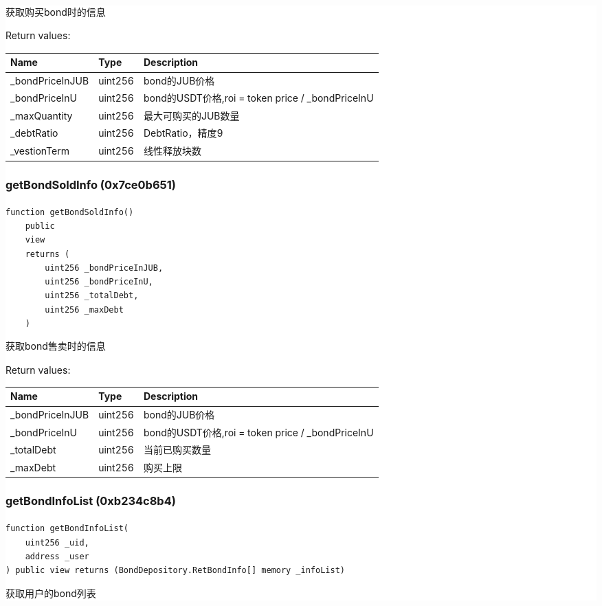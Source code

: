 获取购买bond时的信息


Return values:

| Name            | Type    | Description                                    |
| :-------------- | :------ | :--------------------------------------------- |
| _bondPriceInJUB | uint256 | bond的JUB价格                                     |
| _bondPriceInU   | uint256 | bond的USDT价格,roi = token price / _bondPriceInU  |
| _maxQuantity    | uint256 | 最大可购买的JUB数量                                    |
| _debtRatio      | uint256 | DebtRatio，精度9                                  |
| _vestionTerm    | uint256 | 线性释放块数                                         |

### getBondSoldInfo (0x7ce0b651)

```solidity
function getBondSoldInfo()
    public
    view
    returns (
        uint256 _bondPriceInJUB,
        uint256 _bondPriceInU,
        uint256 _totalDebt,
        uint256 _maxDebt
    )
```

获取bond售卖时的信息


Return values:

| Name            | Type    | Description                                    |
| :-------------- | :------ | :--------------------------------------------- |
| _bondPriceInJUB | uint256 | bond的JUB价格                                     |
| _bondPriceInU   | uint256 | bond的USDT价格,roi = token price / _bondPriceInU  |
| _totalDebt      | uint256 | 当前已购买数量                                        |
| _maxDebt        | uint256 | 购买上限                                           |

### getBondInfoList (0xb234c8b4)

```solidity
function getBondInfoList(
    uint256 _uid,
    address _user
) public view returns (BondDepository.RetBondInfo[] memory _infoList)
```

获取用户的bond列表
